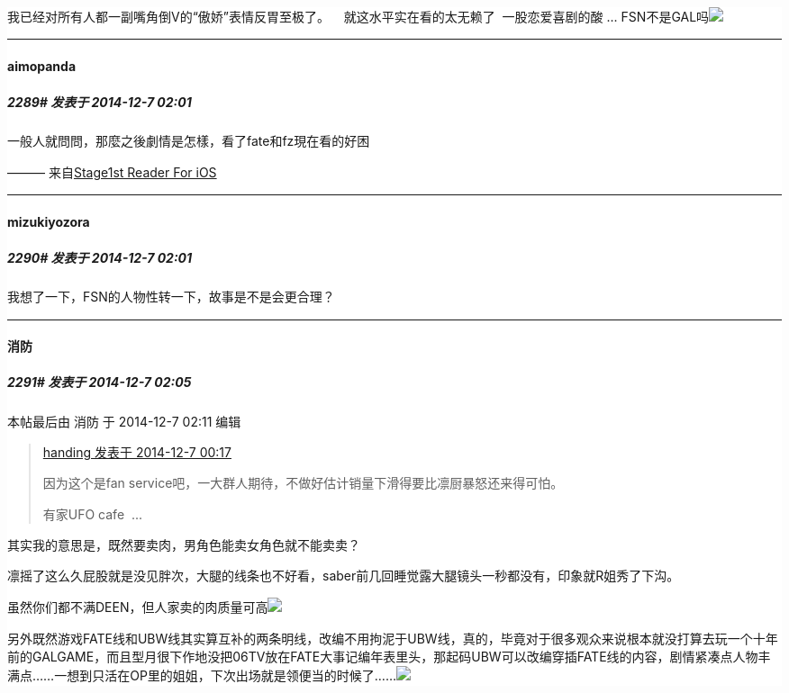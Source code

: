 我已经对所有人都一副嘴角倒V的“傲娇”表情反胃至极了。    就这水平实在看的太无赖了  一股恋爱喜剧的酸 ...</blockquote>
FSN不是GAL吗<img src="https://static.saraba1st.com/image/smiley/face/119.gif" referrerpolicy="no-referrer">







-----

####  aimopanda  
##### 2289#       发表于 2014-12-7 02:01




一般人就問問，那麼之後劇情是怎樣，看了fate和fz現在看的好困

——— 来自[Stage1st Reader For iOS](http://itunes.apple.com/us/app/stage1st-reader/id509916119?mt=8)







-----

####  mizukiyozora  
##### 2290#       发表于 2014-12-7 02:01




我想了一下，FSN的人物性转一下，故事是不是会更合理？







-----

####  消防  
##### 2291#       发表于 2014-12-7 02:05



 本帖最后由 消防 于 2014-12-7 02:11 编辑 
<blockquote><a href="httphttps://bbs.saraba1st.com/2b/forum.php?mod=redirect&amp;goto=findpost&amp;pid=27423902&amp;ptid=1062472" target="_blank">handing 发表于 2014-12-7 00:17</a>

因为这个是fan service吧，一大群人期待，不做好估计销量下滑得要比凛厨暴怒还来得可怕。


有家UFO cafe  ...</blockquote>
其实我的意思是，既然要卖肉，男角色能卖女角色就不能卖卖？

凛摇了这么久屁股就是没见胖次，大腿的线条也不好看，saber前几回睡觉露大腿镜头一秒都没有，印象就R姐秀了下沟。


虽然你们都不满DEEN，但人家卖的肉质量可高<img src="https://static.saraba1st.com/image/smiley/face/32.gif" referrerpolicy="no-referrer">


另外既然游戏FATE线和UBW线其实算互补的两条明线，改编不用拘泥于UBW线，真的，毕竟对于很多观众来说根本就没打算去玩一个十年前的GALGAME，而且型月很下作地没把06TV放在FATE大事记编年表里头，那起码UBW可以改编穿插FATE线的内容，剧情紧凑点人物丰满点……一想到只活在OP里的姐姐，下次出场就是领便当的时候了……<img src="https://static.saraba1st.com/image/smiley/face/114.gif" referrerpolicy="no-referrer">
